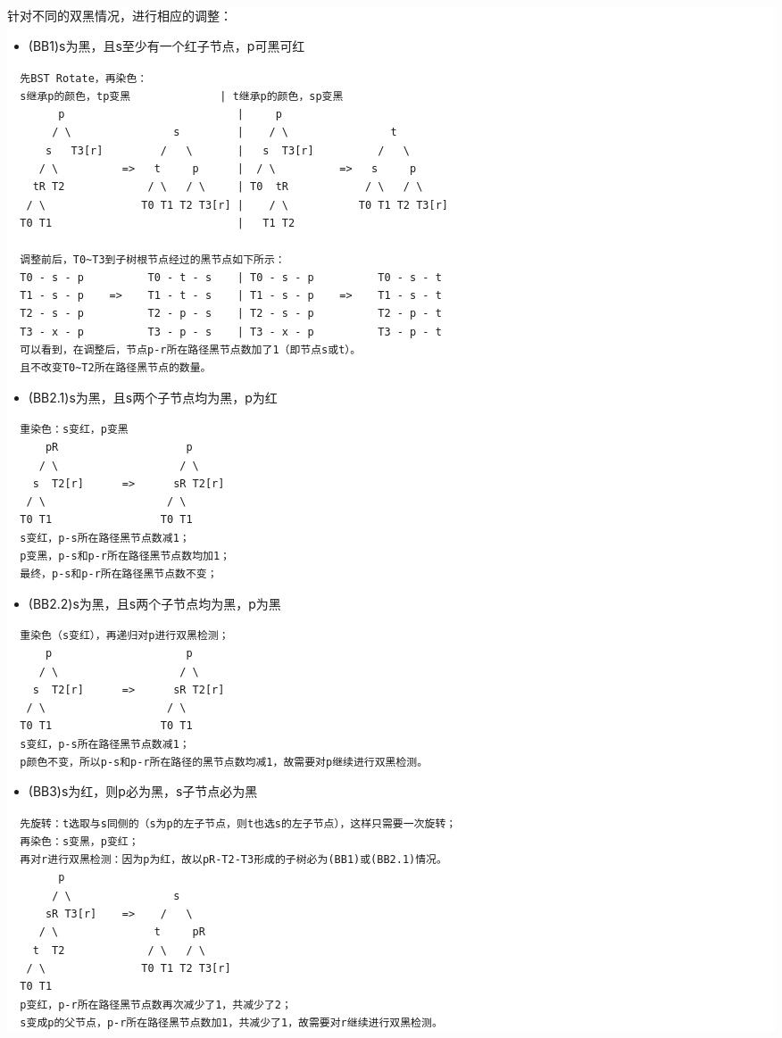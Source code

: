 针对不同的双黑情况，进行相应的调整：

 - (BB1)s为黑，且s至少有一个红子节点，p可黑可红

```
  先BST Rotate，再染色：
  s继承p的颜色，tp变黑              | t继承p的颜色，sp变黑
        p                           |     p
       / \                s         |    / \                t
      s   T3[r]         /   \       |   s  T3[r]          /   \
     / \          =>   t     p      |  / \          =>   s     p
    tR T2             / \   / \     | T0  tR            / \   / \
   / \               T0 T1 T2 T3[r] |    / \           T0 T1 T2 T3[r]
  T0 T1                             |   T1 T2
 
  调整前后，T0~T3到子树根节点经过的黑节点如下所示：
  T0 - s - p          T0 - t - s    | T0 - s - p          T0 - s - t
  T1 - s - p    =>    T1 - t - s    | T1 - s - p    =>    T1 - s - t
  T2 - s - p          T2 - p - s    | T2 - s - p          T2 - p - t
  T3 - x - p          T3 - p - s    | T3 - x - p          T3 - p - t
  可以看到，在调整后，节点p-r所在路径黑节点数加了1（即节点s或t）。
  且不改变T0~T2所在路径黑节点的数量。
```

 - (BB2.1)s为黑，且s两个子节点均为黑，p为红

```
  重染色：s变红，p变黑
      pR                    p
     / \                   / \
    s  T2[r]      =>      sR T2[r]
   / \                   / \
  T0 T1                 T0 T1
  s变红，p-s所在路径黑节点数减1；
  p变黑，p-s和p-r所在路径黑节点数均加1；
  最终，p-s和p-r所在路径黑节点数不变；
```

 - (BB2.2)s为黑，且s两个子节点均为黑，p为黑

```
  重染色（s变红），再递归对p进行双黑检测；
      p                     p
     / \                   / \
    s  T2[r]      =>      sR T2[r]
   / \                   / \
  T0 T1                 T0 T1
  s变红，p-s所在路径黑节点数减1；
  p颜色不变，所以p-s和p-r所在路径的黑节点数均减1，故需要对p继续进行双黑检测。
```

 - (BB3)s为红，则p必为黑，s子节点必为黑

```
  先旋转：t选取与s同侧的（s为p的左子节点，则t也选s的左子节点），这样只需要一次旋转；
  再染色：s变黑，p变红；
  再对r进行双黑检测：因为p为红，故以pR-T2-T3形成的子树必为(BB1)或(BB2.1)情况。
        p
       / \                s
      sR T3[r]    =>    /   \
     / \               t     pR
    t  T2             / \   / \
   / \               T0 T1 T2 T3[r]
  T0 T1
  p变红，p-r所在路径黑节点数再次减少了1，共减少了2；
  s变成p的父节点，p-r所在路径黑节点数加1，共减少了1，故需要对r继续进行双黑检测。
```
